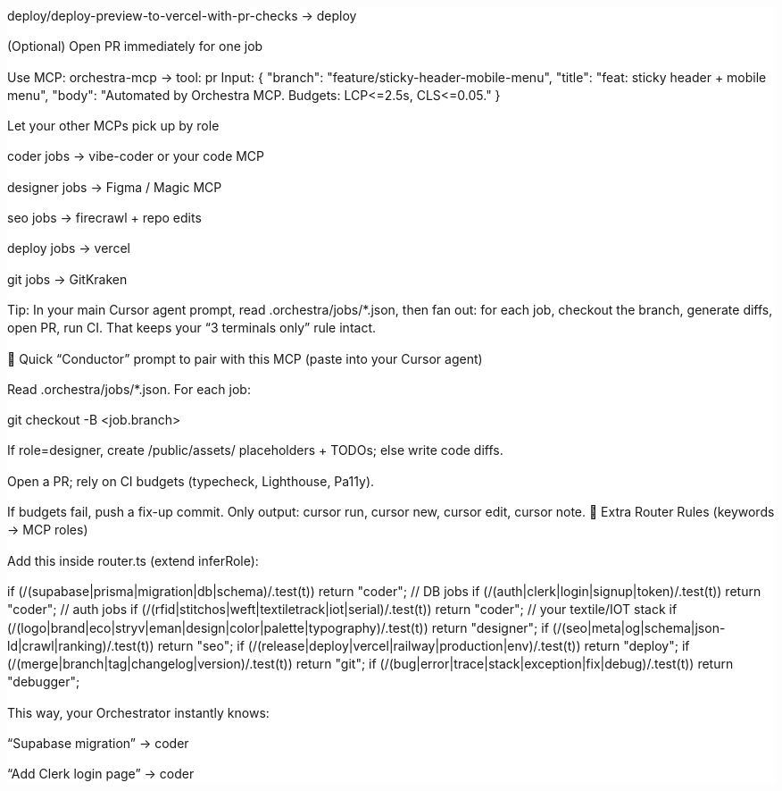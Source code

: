 deploy/deploy-preview-to-vercel-with-pr-checks → deploy

(Optional) Open PR immediately for one job

Use MCP: orchestra-mcp → tool: pr
Input:
{
  "branch": "feature/sticky-header-mobile-menu",
  "title": "feat: sticky header + mobile menu",
  "body": "Automated by Orchestra MCP. Budgets: LCP<=2.5s, CLS<=0.05."
}


Let your other MCPs pick up by role

coder jobs → vibe-coder or your code MCP

designer jobs → Figma / Magic MCP

seo jobs → firecrawl + repo edits

deploy jobs → vercel

git jobs → GitKraken

Tip: In your main Cursor agent prompt, read .orchestra/jobs/*.json, then fan out: for each job, checkout the branch, generate diffs, open PR, run CI. That keeps your “3 terminals only” rule intact.

🧱 Quick “Conductor” prompt to pair with this MCP (paste into your Cursor agent)

Read .orchestra/jobs/*.json. For each job:

git checkout -B <job.branch>

If role=designer, create /public/assets/ placeholders + TODOs; else write code diffs.

Open a PR; rely on CI budgets (typecheck, Lighthouse, Pa11y).

If budgets fail, push a fix-up commit.
Only output: cursor run, cursor new, cursor edit, cursor note.
🧭 Extra Router Rules (keywords → MCP roles)

Add this inside router.ts (extend inferRole):

if (/(supabase|prisma|migration|db|schema)/.test(t)) return "coder"; // DB jobs
if (/(auth|clerk|login|signup|token)/.test(t)) return "coder"; // auth jobs
if (/(rfid|stitchos|weft|textiletrack|iot|serial)/.test(t)) return "coder"; // your textile/IOT stack
if (/(logo|brand|eco|stryv|eman|design|color|palette|typography)/.test(t)) return "designer";
if (/(seo|meta|og|schema|json-ld|crawl|ranking)/.test(t)) return "seo";
if (/(release|deploy|vercel|railway|production|env)/.test(t)) return "deploy";
if (/(merge|branch|tag|changelog|version)/.test(t)) return "git";
if (/(bug|error|trace|stack|exception|fix|debug)/.test(t)) return "debugger";


This way, your Orchestrator instantly knows:

“Supabase migration” → coder

“Add Clerk login page” → coder
